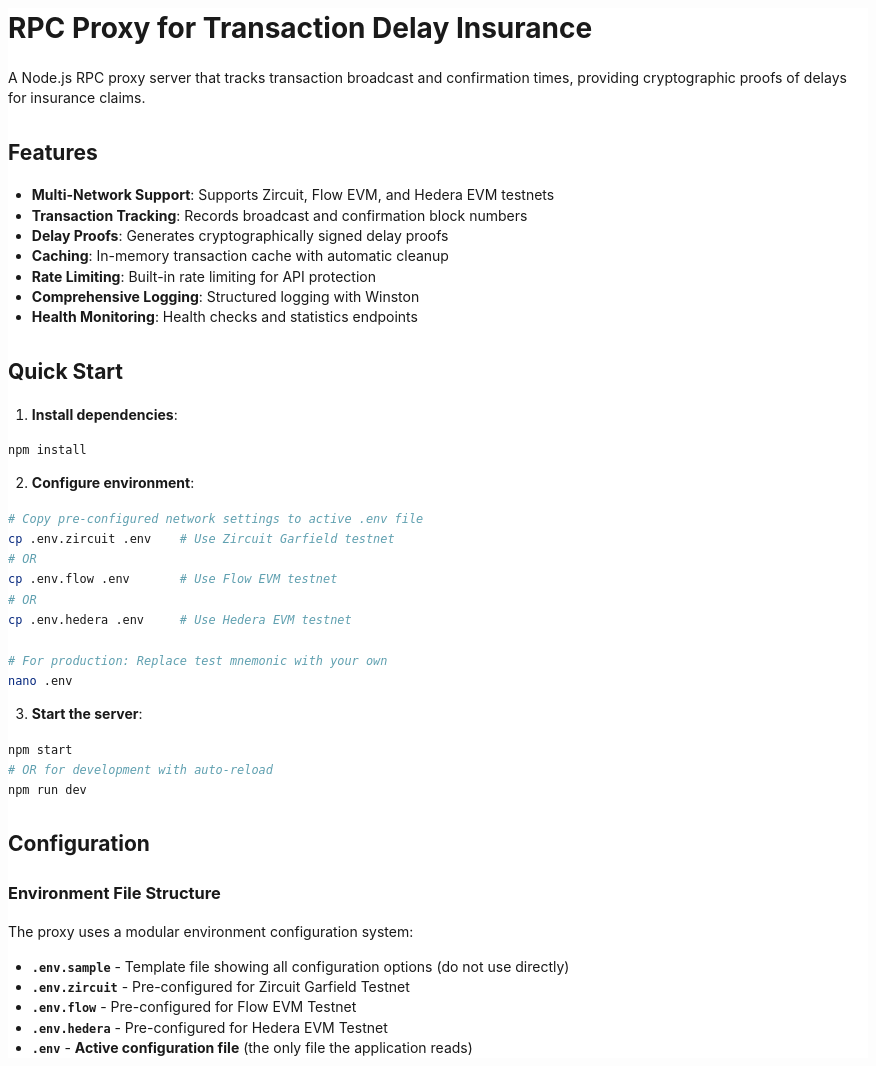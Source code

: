 # RPC Proxy for Transaction Delay Insurance

A Node.js RPC proxy server that tracks transaction broadcast and confirmation times, providing cryptographic proofs of delays for insurance claims.

## Features

- **Multi-Network Support**: Supports Zircuit, Flow EVM, and Hedera EVM testnets
- **Transaction Tracking**: Records broadcast and confirmation block numbers
- **Delay Proofs**: Generates cryptographically signed delay proofs
- **Caching**: In-memory transaction cache with automatic cleanup
- **Rate Limiting**: Built-in rate limiting for API protection
- **Comprehensive Logging**: Structured logging with Winston
- **Health Monitoring**: Health checks and statistics endpoints

## Quick Start

1. **Install dependencies**:
```bash
npm install
```

2. **Configure environment**:
```bash
# Copy pre-configured network settings to active .env file
cp .env.zircuit .env    # Use Zircuit Garfield testnet
# OR
cp .env.flow .env       # Use Flow EVM testnet  
# OR
cp .env.hedera .env     # Use Hedera EVM testnet

# For production: Replace test mnemonic with your own
nano .env
```

3. **Start the server**:
```bash
npm start
# OR for development with auto-reload
npm run dev
```

## Configuration

### Environment File Structure

The proxy uses a modular environment configuration system:

- **`.env.sample`** - Template file showing all configuration options (do not use directly)
- **`.env.zircuit`** - Pre-configured for Zircuit Garfield Testnet
- **`.env.flow`** - Pre-configured for Flow EVM Testnet  
- **`.env.hedera`** - Pre-configured for Hedera EVM Testnet
- **`.env`** - **Active configuration file** (the only file the application reads)
